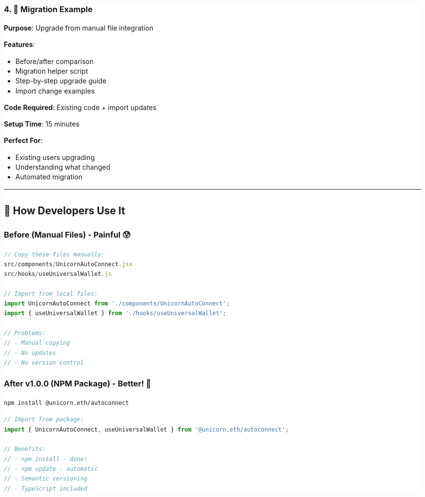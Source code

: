 ### 4. 🔄 Migration Example

**Purpose**: Upgrade from manual file integration

**Features**:
- Before/after comparison
- Migration helper script
- Step-by-step upgrade guide
- Import change examples

**Code Required**: Existing code + import updates

**Setup Time**: 15 minutes

**Perfect For**:
- Existing users upgrading
- Understanding what changed
- Automated migration

---

## 🚀 How Developers Use It

### Before (Manual Files) - Painful 😰

```jsx
// Copy these files manually:
src/components/UnicornAutoConnect.jsx
src/hooks/useUniversalWallet.js

// Import from local files:
import UnicornAutoConnect from './components/UnicornAutoConnect';
import { useUniversalWallet } from './hooks/useUniversalWallet';

// Problems:
// - Manual copying
// - No updates
// - No version control
```

### After v1.0.0 (NPM Package) - Better! 🎉

```bash
npm install @unicorn.eth/autoconnect
```

```jsx
// Import from package:
import { UnicornAutoConnect, useUniversalWallet } from '@unicorn.eth/autoconnect';

// Benefits:
// - npm install - done!
// - npm update - automatic
// - Semantic versioning
// - TypeScript included
```
